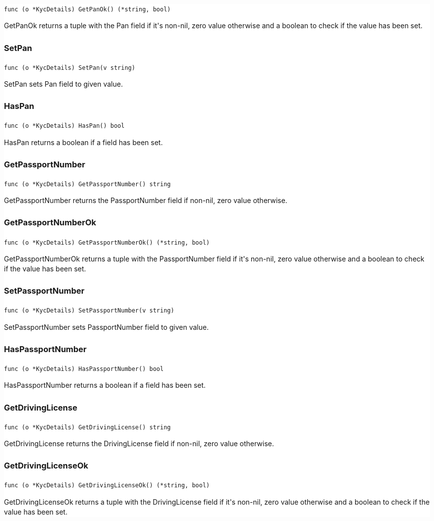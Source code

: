 `func (o *KycDetails) GetPanOk() (*string, bool)`

GetPanOk returns a tuple with the Pan field if it's non-nil, zero value otherwise
and a boolean to check if the value has been set.

### SetPan

`func (o *KycDetails) SetPan(v string)`

SetPan sets Pan field to given value.

### HasPan

`func (o *KycDetails) HasPan() bool`

HasPan returns a boolean if a field has been set.

### GetPassportNumber

`func (o *KycDetails) GetPassportNumber() string`

GetPassportNumber returns the PassportNumber field if non-nil, zero value otherwise.

### GetPassportNumberOk

`func (o *KycDetails) GetPassportNumberOk() (*string, bool)`

GetPassportNumberOk returns a tuple with the PassportNumber field if it's non-nil, zero value otherwise
and a boolean to check if the value has been set.

### SetPassportNumber

`func (o *KycDetails) SetPassportNumber(v string)`

SetPassportNumber sets PassportNumber field to given value.

### HasPassportNumber

`func (o *KycDetails) HasPassportNumber() bool`

HasPassportNumber returns a boolean if a field has been set.

### GetDrivingLicense

`func (o *KycDetails) GetDrivingLicense() string`

GetDrivingLicense returns the DrivingLicense field if non-nil, zero value otherwise.

### GetDrivingLicenseOk

`func (o *KycDetails) GetDrivingLicenseOk() (*string, bool)`

GetDrivingLicenseOk returns a tuple with the DrivingLicense field if it's non-nil, zero value otherwise
and a boolean to check if the value has been set.
